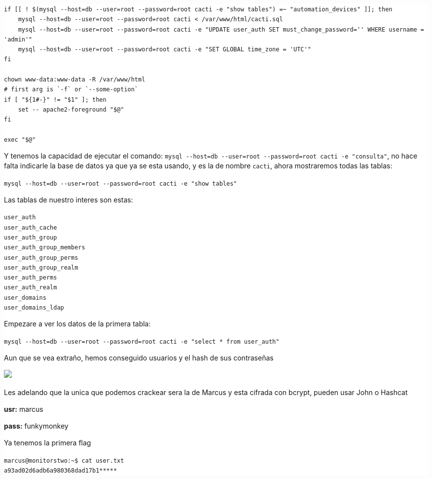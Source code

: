 ```
if [[ ! $(mysql --host=db --user=root --password=root cacti -e "show tables") =~ "automation_devices" ]]; then
    mysql --host=db --user=root --password=root cacti < /var/www/html/cacti.sql
    mysql --host=db --user=root --password=root cacti -e "UPDATE user_auth SET must_change_password='' WHERE username = 'admin'"
    mysql --host=db --user=root --password=root cacti -e "SET GLOBAL time_zone = 'UTC'"
fi

chown www-data:www-data -R /var/www/html
# first arg is `-f` or `--some-option`
if [ "${1#-}" != "$1" ]; then
	set -- apache2-foreground "$@"
fi

exec "$@"
```
Y tenemos la capacidad de ejecutar el comando: ```mysql --host=db --user=root --password=root cacti -e "consulta"```, no hace falta indicarle la base de datos ya que ya se esta usando, y es la de nombre ```cacti```, ahora mostraremos todas las tablas:

```mysql --host=db --user=root --password=root cacti -e "show tables"```

Las tablas de nuestro interes son estas:

```
user_auth
user_auth_cache
user_auth_group
user_auth_group_members
user_auth_group_perms
user_auth_group_realm
user_auth_perms
user_auth_realm
user_domains
user_domains_ldap
```
Empezare a ver los datos de la primera tabla:

```mysql --host=db --user=root --password=root cacti -e "select * from user_auth"```

Aun que se vea extraño, hemos conseguido usuarios y el hash de sus contraseñas

![](/assets/img/monitorsTwo/4.png)

Les adelando que la unica que podemos crackear sera la de Marcus y esta cifrada con bcrypt, pueden usar John o Hashcat

**usr:** marcus

**pass:** funkymonkey

Ya tenemos la primera flag

```bash
marcus@monitorstwo:~$ cat user.txt 
a93ad02d6adb6a980368dad17b1*****
```
